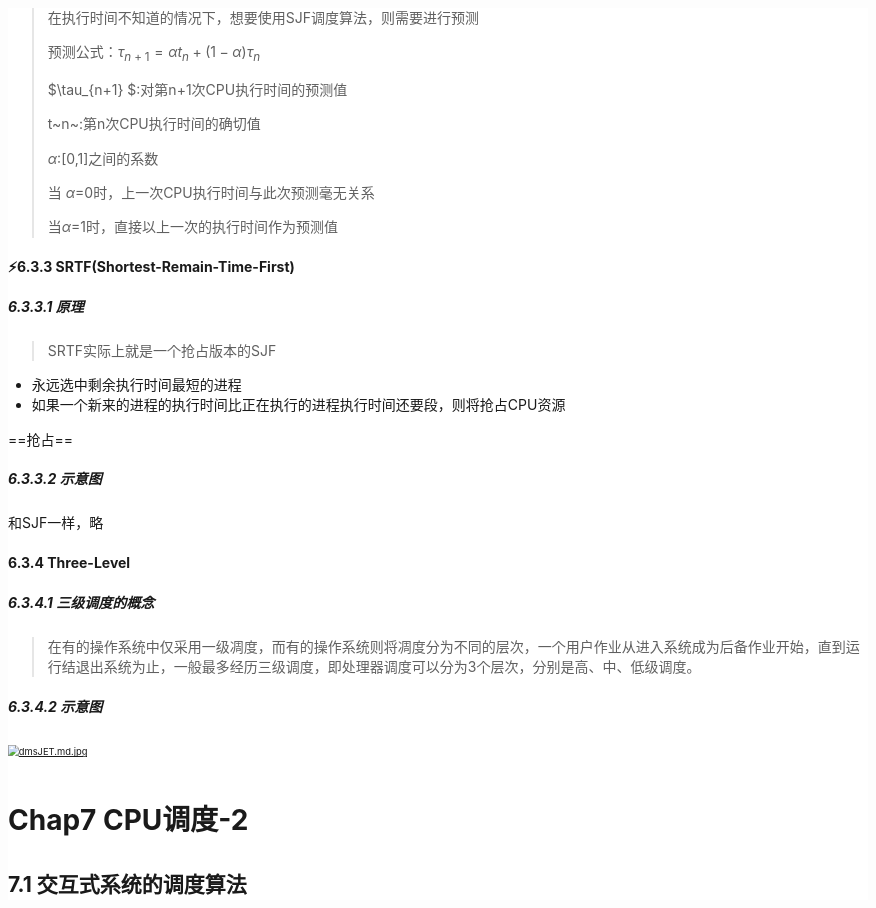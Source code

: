 > 在执行时间不知道的情况下，想要使用SJF调度算法，则需要进行预测
>
> 
>
> 预测公式：$\tau_{n+1} = \alpha t_n + (1-\alpha)\tau_n$
>
> $\tau_{n+1} $:对第n+1次CPU执行时间的预测值
>
> t~n~:第n次CPU执行时间的确切值
>
> $\alpha$:[0,1]之间的系数
>
> 当 $\alpha$=0时，上一次CPU执行时间与此次预测毫无关系
>
> 当$\alpha$=1时，直接以上一次的执行时间作为预测值



#### :zap:6.3.3 SRTF(Shortest-Remain-Time-First)

##### 6.3.3.1 原理

> SRTF实际上就是一个抢占版本的SJF



- 永远选中剩余执行时间最短的进程
- 如果一个新来的进程的执行时间比正在执行的进程执行时间还要段，则将抢占CPU资源



==抢占==

##### 6.3.3.2 示意图

和SJF一样，略



#### 6.3.4 Three-Level

##### 6.3.4.1 三级调度的概念

> 在有的操作系统中仅采用一级凋度，而有的操作系统则将凋度分为不同的层次，一个用户作业从进入系统成为后备作业开始，直到运行结退出系统为止，一般最多经历三级调度，即处理器调度可以分为3个层次，分别是高、中、低级调度。



##### 6.3.4.2 示意图

[<img src="https://s1.ax1x.com/2020/08/17/dmsJET.md.jpg" alt="dmsJET.md.jpg" style="zoom:67%;" />](https://imgchr.com/i/dmsJET)





# Chap7 CPU调度-2

## 7.1 交互式系统的调度算法
